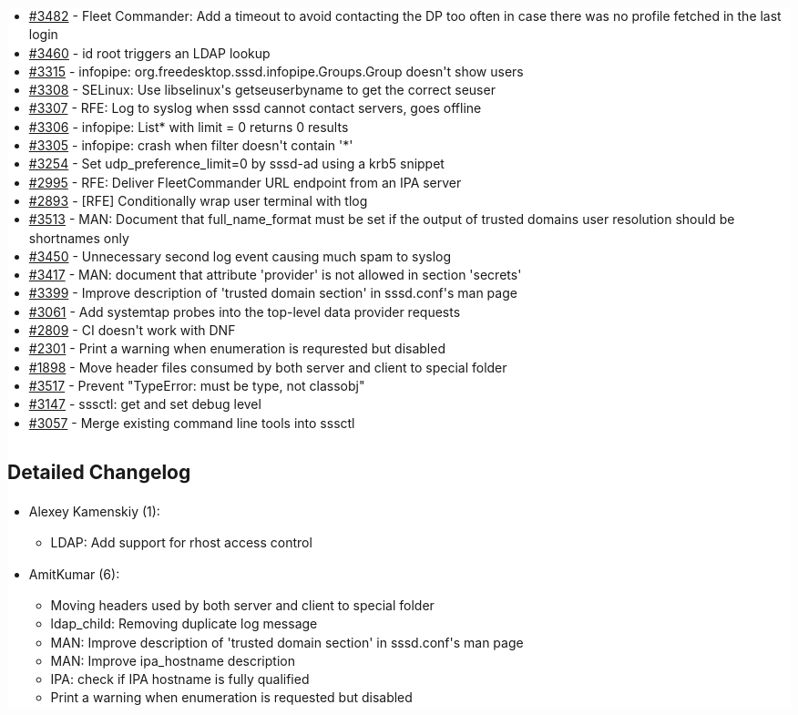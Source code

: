 - [\#3482](https://pagure.io/SSSD/sssd/issue/3482) - Fleet Commander: Add a timeout to avoid contacting the DP too often in case there was no profile fetched in the last login
- [\#3460](https://pagure.io/SSSD/sssd/issue/3460) - id root triggers an LDAP lookup
- [\#3315](https://pagure.io/SSSD/sssd/issue/3315) - infopipe: org.freedesktop.sssd.infopipe.Groups.Group doesn't show users
- [\#3308](https://pagure.io/SSSD/sssd/issue/3308) - SELinux: Use libselinux's getseuserbyname to get the correct seuser
- [\#3307](https://pagure.io/SSSD/sssd/issue/3307) - RFE: Log to syslog when sssd cannot contact servers, goes offline
- [\#3306](https://pagure.io/SSSD/sssd/issue/3306) - infopipe: List\* with limit = 0 returns 0 results
- [\#3305](https://pagure.io/SSSD/sssd/issue/3305) - infopipe: crash when filter doesn't contain '\*'
- [\#3254](https://pagure.io/SSSD/sssd/issue/3254) - Set udp_preference_limit=0 by sssd-ad using a krb5 snippet
- [\#2995](https://pagure.io/SSSD/sssd/issue/2995) - RFE: Deliver FleetCommander URL endpoint from an IPA server
- [\#2893](https://pagure.io/SSSD/sssd/issue/2893) - [RFE] Conditionally wrap user terminal with tlog
- [\#3513](https://pagure.io/SSSD/sssd/issue/3513) - MAN: Document that full_name_format must be set if the output of trusted domains user resolution should be shortnames only
- [\#3450](https://pagure.io/SSSD/sssd/issue/3450) - Unnecessary second log event causing much spam to syslog
- [\#3417](https://pagure.io/SSSD/sssd/issue/3417) - MAN: document that attribute 'provider' is not allowed in section 'secrets'
- [\#3399](https://pagure.io/SSSD/sssd/issue/3399) - Improve description of 'trusted domain section' in sssd.conf's man page
- [\#3061](https://pagure.io/SSSD/sssd/issue/3061) - Add systemtap probes into the top-level data provider requests
- [\#2809](https://pagure.io/SSSD/sssd/issue/2809) - CI doesn't work with DNF
- [\#2301](https://pagure.io/SSSD/sssd/issue/2301) - Print a warning when enumeration is requrested but disabled
- [\#1898](https://pagure.io/SSSD/sssd/issue/1898) - Move header files consumed by both server and client to special folder
- [\#3517](https://pagure.io/SSSD/sssd/issue/3517) - Prevent "TypeError: must be type, not classobj"
- [\#3147](https://pagure.io/SSSD/sssd/issue/3147) - sssctl: get and set debug level
- [\#3057](https://pagure.io/SSSD/sssd/issue/3057) - Merge existing command line tools into sssctl

Detailed Changelog
------------------

- Alexey Kamenskiy (1):

  - LDAP: Add support for rhost access control

- AmitKumar (6):

  - Moving headers used by both server and client to special folder
  - ldap_child: Removing duplicate log message
  - MAN: Improve description of 'trusted domain section' in sssd.conf's man page
  - MAN: Improve ipa_hostname description
  - IPA: check if IPA hostname is fully qualified
  - Print a warning when enumeration is requested but disabled
